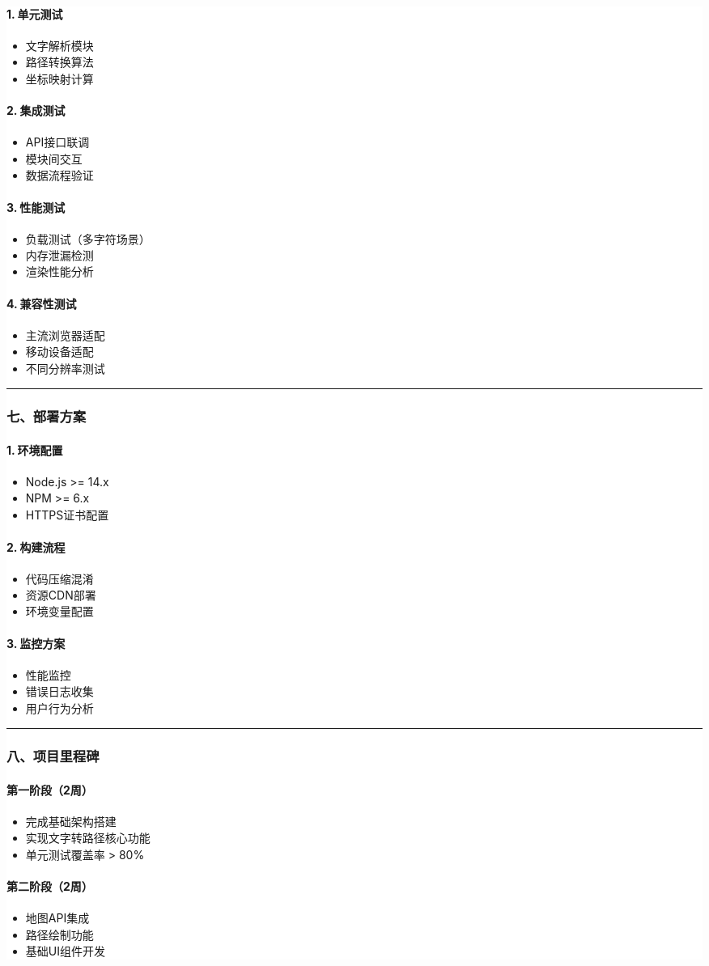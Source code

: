 #### 1. 单元测试
- 文字解析模块
- 路径转换算法
- 坐标映射计算

#### 2. 集成测试
- API接口联调
- 模块间交互
- 数据流程验证

#### 3. 性能测试
- 负载测试（多字符场景）
- 内存泄漏检测
- 渲染性能分析

#### 4. 兼容性测试
- 主流浏览器适配
- 移动设备适配
- 不同分辨率测试

---

### 七、部署方案

#### 1. 环境配置
- Node.js >= 14.x
- NPM >= 6.x
- HTTPS证书配置

#### 2. 构建流程
- 代码压缩混淆
- 资源CDN部署
- 环境变量配置

#### 3. 监控方案
- 性能监控
- 错误日志收集
- 用户行为分析

---

### 八、项目里程碑

#### 第一阶段（2周）
- 完成基础架构搭建
- 实现文字转路径核心功能
- 单元测试覆盖率 > 80%

#### 第二阶段（2周）
- 地图API集成
- 路径绘制功能
- 基础UI组件开发
